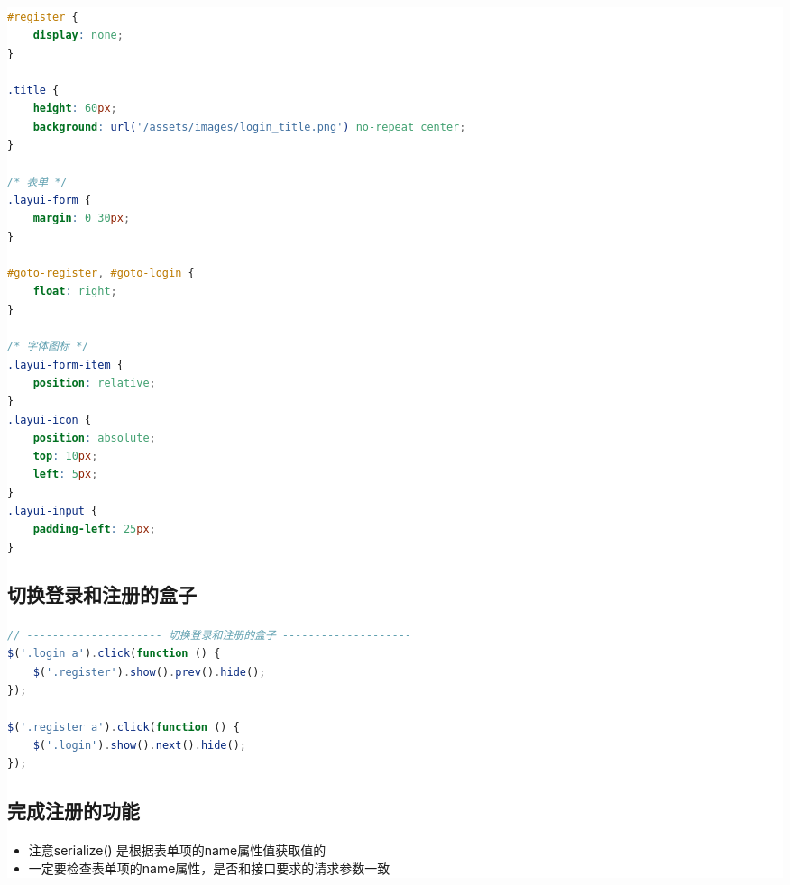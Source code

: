 ```css
#register {
    display: none;
}

.title {
    height: 60px;
    background: url('/assets/images/login_title.png') no-repeat center;
}

/* 表单 */
.layui-form {
    margin: 0 30px;
}

#goto-register, #goto-login {
    float: right;
}

/* 字体图标 */
.layui-form-item {
    position: relative;
}
.layui-icon {
    position: absolute;
    top: 10px;
    left: 5px;
}
.layui-input {
    padding-left: 25px;
}
```



## 切换登录和注册的盒子

```js
// --------------------- 切换登录和注册的盒子 --------------------
$('.login a').click(function () {
    $('.register').show().prev().hide();
});

$('.register a').click(function () {
    $('.login').show().next().hide();
});
```

## 完成注册的功能

- 注意serialize() 是根据表单项的name属性值获取值的
- 一定要检查表单项的name属性，是否和接口要求的请求参数一致
